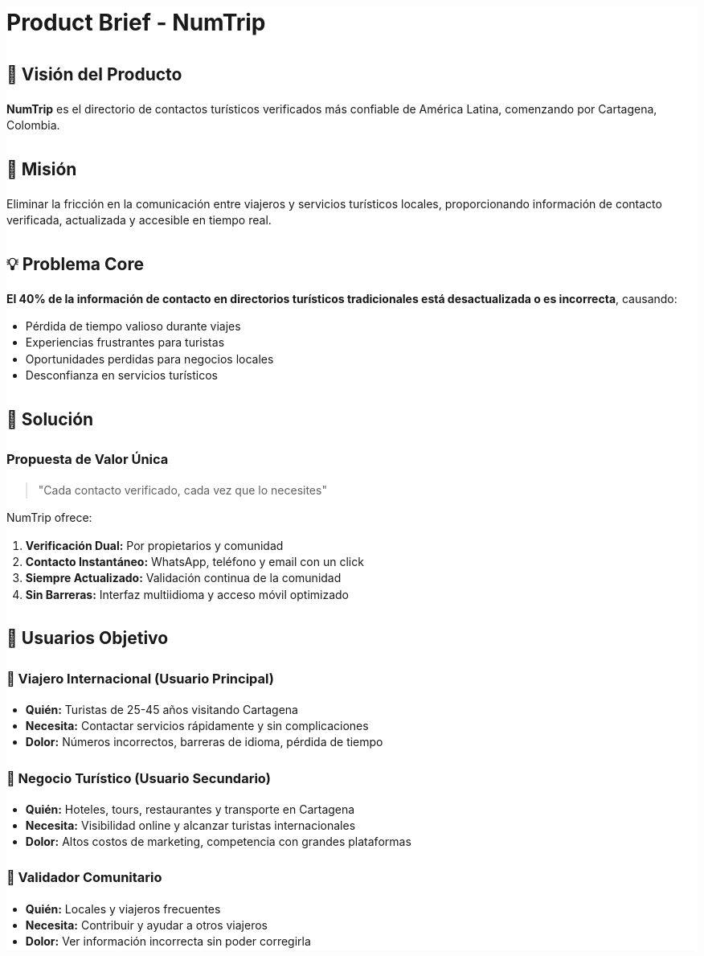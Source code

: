 # Product Brief - NumTrip

## 🎯 Visión del Producto

**NumTrip** es el directorio de contactos turísticos verificados más confiable de América Latina, comenzando por Cartagena, Colombia.

## 🚀 Misión

Eliminar la fricción en la comunicación entre viajeros y servicios turísticos locales, proporcionando información de contacto verificada, actualizada y accesible en tiempo real.

## 💡 Problema Core

**El 40% de la información de contacto en directorios turísticos tradicionales está desactualizada o es incorrecta**, causando:
- Pérdida de tiempo valioso durante viajes
- Experiencias frustrantes para turistas
- Oportunidades perdidas para negocios locales
- Desconfianza en servicios turísticos

## 🎯 Solución

### Propuesta de Valor Única
> "Cada contacto verificado, cada vez que lo necesites"

NumTrip ofrece:
1. **Verificación Dual:** Por propietarios y comunidad
2. **Contacto Instantáneo:** WhatsApp, teléfono y email con un click
3. **Siempre Actualizado:** Validación continua de la comunidad
4. **Sin Barreras:** Interfaz multiidioma y acceso móvil optimizado

## 👥 Usuarios Objetivo

### 🧳 Viajero Internacional (Usuario Principal)
- **Quién:** Turistas de 25-45 años visitando Cartagena
- **Necesita:** Contactar servicios rápidamente y sin complicaciones
- **Dolor:** Números incorrectos, barreras de idioma, pérdida de tiempo

### 🏨 Negocio Turístico (Usuario Secundario)
- **Quién:** Hoteles, tours, restaurantes y transporte en Cartagena
- **Necesita:** Visibilidad online y alcanzar turistas internacionales
- **Dolor:** Altos costos de marketing, competencia con grandes plataformas

### 🤝 Validador Comunitario
- **Quién:** Locales y viajeros frecuentes
- **Necesita:** Contribuir y ayudar a otros viajeros
- **Dolor:** Ver información incorrecta sin poder corregirla
